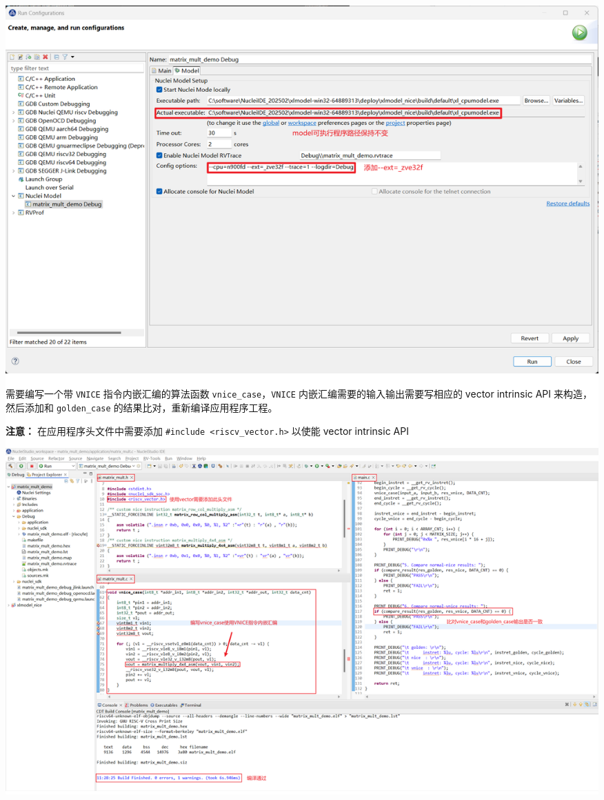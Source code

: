 ![image-VNICE_Project_Model_Config](asserts/images/19/VNICE_Project_Model_Config.png)

需要编写一个带 `VNICE` 指令内嵌汇编的算法函数 `vnice_case`，`VNICE` 内嵌汇编需要的输入输出需要写相应的 vector intrinsic API 来构造，然后添加和 `golden_case` 的结果比对，重新编译应用程序工程。

**注意：** 在应用程序头文件中需要添加 `#include <riscv_vector.h>` 以使能 vector intrinsic API

![image-VNICE_Project_Build](asserts/images/19/VNICE_Project_Build.png)

